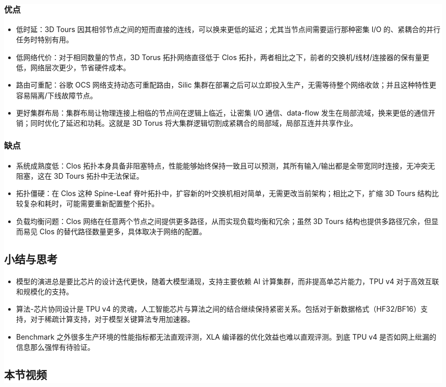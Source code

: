 ### 优点

- 低时延：3D Tours 因其相邻节点之间的短而直接的连线，可以换来更低的延迟；尤其当节点间需要运行那种密集 I/O 的、紧耦合的并行任务时特别有用。

- 低网络代价：对于相同数量的节点，3D Torus 拓扑网络直径低于 Clos 拓扑，两者相比之下，前者的交换机/线材/连接器的保有量更低，网络层次更少，节省硬件成本。

- 路由可重配：谷歌 OCS 网络支持动态可重配路由，Silic 集群在部署之后可以立即投入生产，无需等待整个网络收敛；并且这种特性更容易隔离/下线故障节点。

- 更好集群布局：集群布局让物理连接上相临的节点间在逻辑上临近，让密集 I/O 通信、data-flow 发生在局部流域，换来更低的通信开销；同时优化了延迟和功耗。这就是 3D Torus 将大集群逻辑切割成紧耦合的局部域，局部互连并共享作业。

### 缺点

- 系统成熟度低：Clos 拓扑本身具备非阻塞特点，性能能够始终保持一致且可以预测，其所有输入/输出都是全带宽同时连接，无冲突无阻塞，这在 3D Tours 拓扑中无法保证。

- 拓扑僵硬：在 Clos 这种 Spine-Leaf 脊叶拓扑中，扩容新的叶交换机相对简单，无需更改当前架构；相比之下，扩缩 3D Tours 结构比较复杂和耗时，可能需要重新配置整个拓扑。

- 负载均衡问题：Clos 网络在任意两个节点之间提供更多路径，从而实现负载均衡和冗余；虽然 3D Tours 结构也提供多路径冗余，但显而易见 Clos 的替代路径数量更多，具体取决于网络的配置。

## 小结与思考

- 模型的演进总是要比芯片的设计迭代更快，随着大模型涌现，支持主要依赖 AI 计算集群，而非提高单芯片能力，TPU v4 对于高效互联和规模化的支持。

- 算法-芯片协同设计是 TPU v4 的灵魂，人工智能芯片与算法之间的结合继续保持紧密关系。包括对于新数据格式（HF32/BF16）支持，对于稀疏计算支持，对于模型关键算法专用加速器。

- Benchmark 之外很多生产环境的性能指标都无法直观评测，XLA 编译器的优化效益也难以直观评测。到底 TPU v4 是否如网上纰漏的信息那么强悍有待验证。

## 本节视频

<html>
<iframe src="https://player.bilibili.com/player.html?isOutside=true&aid=962382946&bvid=BV1QH4y1X77U&cid=1307298314&p=1&as_wide=1&high_quality=1&danmaku=0&t=30&autoplay=0" width="100%" height="500" scrolling="no" border="0" frameborder="no" framespacing="0" allowfullscreen="true"> </iframe>
</html>

<html>
<iframe src="https://player.bilibili.com/player.html?isOutside=true&aid=280098555&bvid=BV1yc411o7cQ&cid=1309130634&p=1&as_wide=1&high_quality=1&danmaku=0&t=30&autoplay=0" width="100%" height="500" scrolling="no" border="0" frameborder="no" framespacing="0" allowfullscreen="true"> </iframe>
</html>
